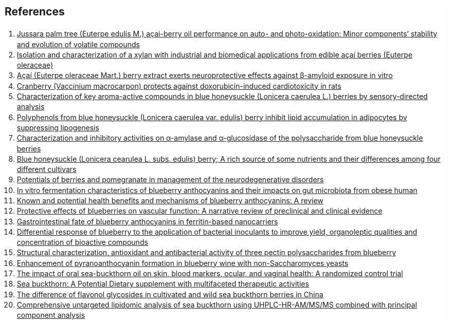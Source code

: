 ## References

1. [Jussara palm tree (Euterpe edulis M.) açai-berry oil performance on auto- and photo-oxidation: Minor components’ stability and evolution of volatile compounds](https://doi.org/10.1016/j.focha.2024.100618)
2. [Isolation and characterization of a xylan with industrial and biomedical applications from edible açaí berries (Euterpe oleraceae)](https://doi.org/10.1016/j.foodchem.2016.10.133)
3. [Açaí (Euterpe oleraceae Mart.) berry extract exerts neuroprotective effects against β-amyloid exposure in vitro](https://doi.org/10.1016/j.neulet.2013.10.027)
4. [Cranberry (Vaccinium macrocarpon) protects against doxorubicin-induced cardiotoxicity in rats](https://doi.org/10.1016/j.fct.2010.02.008)
5. [Characterization of key aroma-active compounds in blue honeysuckle (Lonicera caerulea L.) berries by sensory-directed analysis](https://doi.org/10.1016/j.foodchem.2023.136821)
6. [Polyphenols from blue honeysuckle (Lonicera caerulea var. edulis) berry inhibit lipid accumulation in adipocytes by suppressing lipogenesis](https://doi.org/10.1016/j.jep.2021.114403)
7. [Characterization and inhibitory activities on α-amylase and α-glucosidase of the polysaccharide from blue honeysuckle berries](https://doi.org/10.1016/j.ijbiomac.2020.06.267)
8. [Blue honeysuckle (Lonicera cearulea L. subs. edulis) berry; A rich source of some nutrients and their differences among four different cultivars](https://doi.org/10.1016/j.scienta.2018.04.056)
9. [Potentials of berries and pomegranate in management of the neurodegenerative disorders](https://doi.org/10.1016/B978-0-443-18951-7.00017-7)
10. [In vitro fermentation characteristics of blueberry anthocyanins and their impacts on gut microbiota from obese human](https://doi.org/10.1016/j.foodres.2023.113761)
11. [Known and potential health benefits and mechanisms of blueberry anthocyanins: A review](https://doi.org/10.1016/j.fbio.2023.103050)
12. [Protective effects of blueberries on vascular function: A narrative review of preclinical and clinical evidence](https://doi.org/10.1016/j.nutres.2023.09.007)
13. [Gastrointestinal fate of blueberry anthocyanins in ferritin-based nanocarriers](https://doi.org/10.1016/j.foodres.2023.113811)
14. [Differential response of blueberry to the application of bacterial inoculants to improve yield, organoleptic qualities and concentration of bioactive compounds](https://doi.org/10.1016/j.micres.2023.127544)
15. [Structural characterization, antioxidant and antibacterial activity of three pectin polysaccharides from blueberry](https://doi.org/10.1016/j.ijbiomac.2024.129707)
16. [Enhancement of pyranoanthocyanin formation in blueberry wine with non-Saccharomyces yeasts](https://doi.org/10.1016/j.foodchem.2023.137956)
17. [The impact of oral sea-buckthorn oil on skin, blood markers, ocular, and vaginal health: A randomized control trial](https://doi.org/10.1016/j.jff.2023.105973)
18. [Sea buckthorn: A Potential Dietary supplement with multifaceted therapeutic activities](https://doi.org/10.1016/j.ipha.2023.12.003)
19. [The difference of flavonol glycosides in cultivated and wild sea buckthorn berries in China](https://doi.org/10.1016/j.jfca.2023.105912)
20. [Comprehensive untargeted lipidomic analysis of sea buckthorn using UHPLC-HR-AM/MS/MS combined with principal component analysis](https://doi.org/10.1016/j.foodchem.2023.136964)